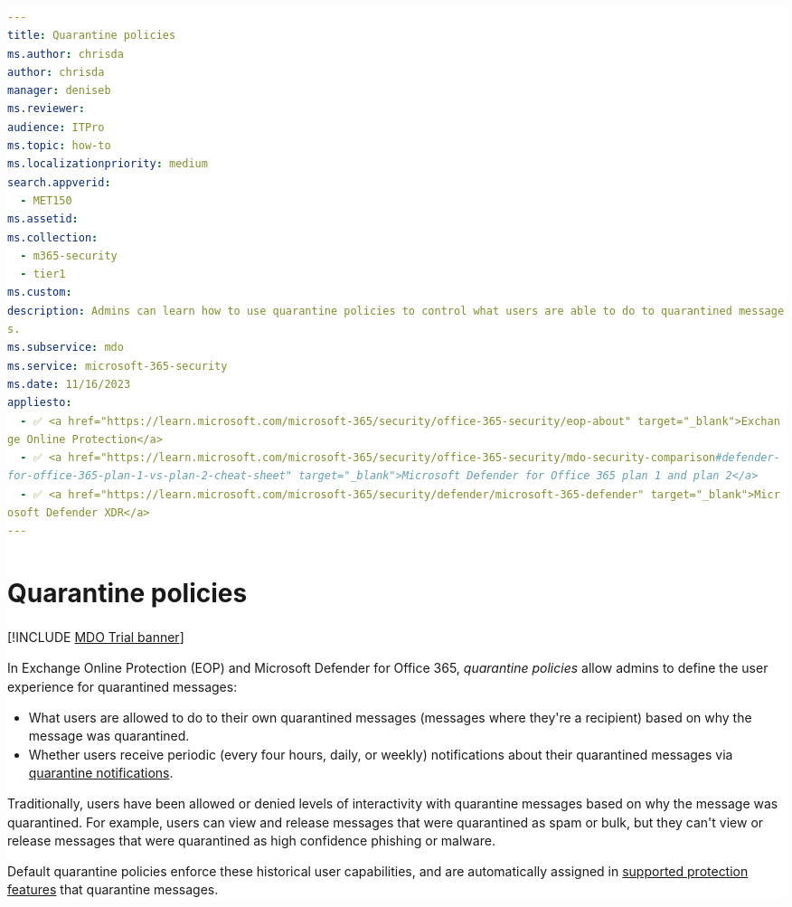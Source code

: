 ```yaml
---
title: Quarantine policies
ms.author: chrisda
author: chrisda
manager: deniseb
ms.reviewer:
audience: ITPro
ms.topic: how-to
ms.localizationpriority: medium
search.appverid:
  - MET150
ms.assetid:
ms.collection:
  - m365-security
  - tier1
ms.custom:
description: Admins can learn how to use quarantine policies to control what users are able to do to quarantined messages.
ms.subservice: mdo
ms.service: microsoft-365-security
ms.date: 11/16/2023
appliesto:
  - ✅ <a href="https://learn.microsoft.com/microsoft-365/security/office-365-security/eop-about" target="_blank">Exchange Online Protection</a>
  - ✅ <a href="https://learn.microsoft.com/microsoft-365/security/office-365-security/mdo-security-comparison#defender-for-office-365-plan-1-vs-plan-2-cheat-sheet" target="_blank">Microsoft Defender for Office 365 plan 1 and plan 2</a>
  - ✅ <a href="https://learn.microsoft.com/microsoft-365/security/defender/microsoft-365-defender" target="_blank">Microsoft Defender XDR</a>
---
```


# Quarantine policies

[!INCLUDE [MDO Trial banner](../includes/mdo-trial-banner.md)]

In Exchange Online Protection (EOP) and Microsoft Defender for Office 365, _quarantine policies_ allow admins to define the user experience for quarantined messages:

- What users are allowed to do to their own quarantined messages (messages where they're a recipient) based on why the message was quarantined.
- Whether users receive periodic (every four hours, daily, or weekly) notifications about their quarantined messages via [quarantine notifications](quarantine-quarantine-notifications.md).

Traditionally, users have been allowed or denied levels of interactivity with quarantine messages based on why the message was quarantined. For example, users can view and release messages that were quarantined as spam or bulk, but they can't view or release messages that were quarantined as high confidence phishing or malware.

Default quarantine policies enforce these historical user capabilities, and are automatically assigned in [supported protection features](#step-2-assign-a-quarantine-policy-to-supported-features) that quarantine messages.
